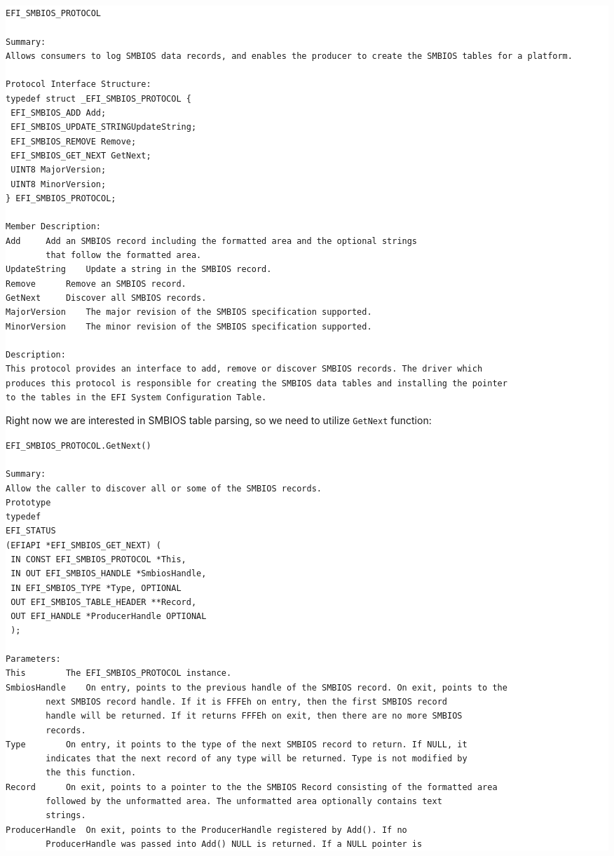 ```
EFI_SMBIOS_PROTOCOL

Summary:
Allows consumers to log SMBIOS data records, and enables the producer to create the SMBIOS tables for a platform.

Protocol Interface Structure:
typedef struct _EFI_SMBIOS_PROTOCOL {
 EFI_SMBIOS_ADD Add;
 EFI_SMBIOS_UPDATE_STRINGUpdateString;
 EFI_SMBIOS_REMOVE Remove;
 EFI_SMBIOS_GET_NEXT GetNext;
 UINT8 MajorVersion;
 UINT8 MinorVersion;
} EFI_SMBIOS_PROTOCOL;

Member Description:
Add		Add an SMBIOS record including the formatted area and the optional strings
		that follow the formatted area.
UpdateString 	Update a string in the SMBIOS record.
Remove		Remove an SMBIOS record.
GetNext		Discover all SMBIOS records.
MajorVersion	The major revision of the SMBIOS specification supported.
MinorVersion	The minor revision of the SMBIOS specification supported.

Description:
This protocol provides an interface to add, remove or discover SMBIOS records. The driver which
produces this protocol is responsible for creating the SMBIOS data tables and installing the pointer
to the tables in the EFI System Configuration Table.
```

Right now we are interested in SMBIOS table parsing, so we need to utilize `GetNext` function:
```
EFI_SMBIOS_PROTOCOL.GetNext()

Summary:
Allow the caller to discover all or some of the SMBIOS records.
Prototype
typedef
EFI_STATUS
(EFIAPI *EFI_SMBIOS_GET_NEXT) (
 IN CONST EFI_SMBIOS_PROTOCOL *This,
 IN OUT EFI_SMBIOS_HANDLE *SmbiosHandle,
 IN EFI_SMBIOS_TYPE *Type, OPTIONAL
 OUT EFI_SMBIOS_TABLE_HEADER **Record,
 OUT EFI_HANDLE *ProducerHandle OPTIONAL
 );

Parameters:
This		The EFI_SMBIOS_PROTOCOL instance.
SmbiosHandle	On entry, points to the previous handle of the SMBIOS record. On exit, points to the
		next SMBIOS record handle. If it is FFFEh on entry, then the first SMBIOS record
		handle will be returned. If it returns FFFEh on exit, then there are no more SMBIOS
		records.
Type		On entry, it points to the type of the next SMBIOS record to return. If NULL, it
		indicates that the next record of any type will be returned. Type is not modified by
		the this function.
Record		On exit, points to a pointer to the the SMBIOS Record consisting of the formatted area
		followed by the unformatted area. The unformatted area optionally contains text
		strings.
ProducerHandle	On exit, points to the ProducerHandle registered by Add(). If no
		ProducerHandle was passed into Add() NULL is returned. If a NULL pointer is
```
